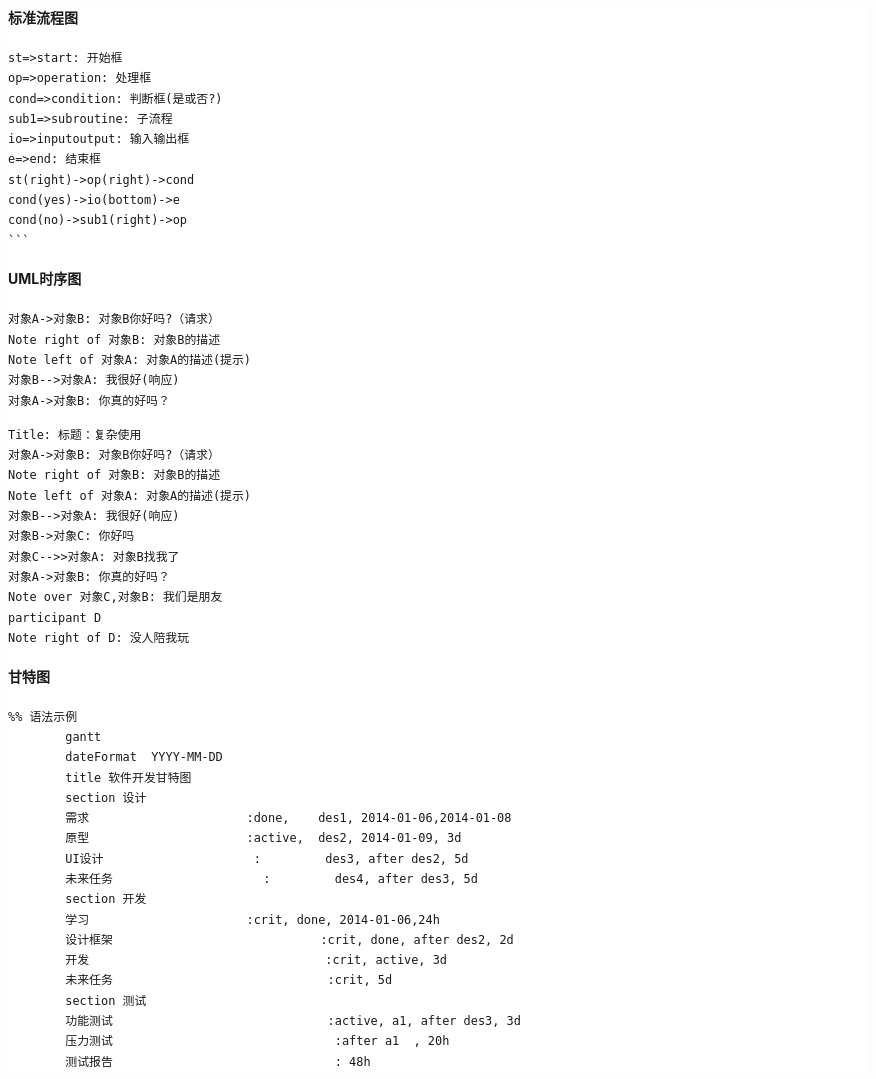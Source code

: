 #### 标准流程图

```flow
st=>start: 开始框
op=>operation: 处理框
cond=>condition: 判断框(是或否?)
sub1=>subroutine: 子流程
io=>inputoutput: 输入输出框
e=>end: 结束框
st(right)->op(right)->cond
cond(yes)->io(bottom)->e
cond(no)->sub1(right)->op
​```
```

#### UML时序图

```sequence
对象A->对象B: 对象B你好吗?（请求）
Note right of 对象B: 对象B的描述
Note left of 对象A: 对象A的描述(提示)
对象B-->对象A: 我很好(响应)
对象A->对象B: 你真的好吗？
```



```sequence
Title: 标题：复杂使用
对象A->对象B: 对象B你好吗?（请求）
Note right of 对象B: 对象B的描述
Note left of 对象A: 对象A的描述(提示)
对象B-->对象A: 我很好(响应)
对象B->对象C: 你好吗
对象C-->>对象A: 对象B找我了
对象A->对象B: 你真的好吗？
Note over 对象C,对象B: 我们是朋友
participant D
Note right of D: 没人陪我玩
```


#### 甘特图

```mermaid
%% 语法示例
        gantt
        dateFormat  YYYY-MM-DD
        title 软件开发甘特图
        section 设计
        需求                      :done,    des1, 2014-01-06,2014-01-08
        原型                      :active,  des2, 2014-01-09, 3d
        UI设计                     :         des3, after des2, 5d
        未来任务                     :         des4, after des3, 5d
        section 开发
        学习                      :crit, done, 2014-01-06,24h
        设计框架                             :crit, done, after des2, 2d
        开发                                 :crit, active, 3d
        未来任务                              :crit, 5d
        section 测试
        功能测试                              :active, a1, after des3, 3d
        压力测试                               :after a1  , 20h
        测试报告                               : 48h
```

